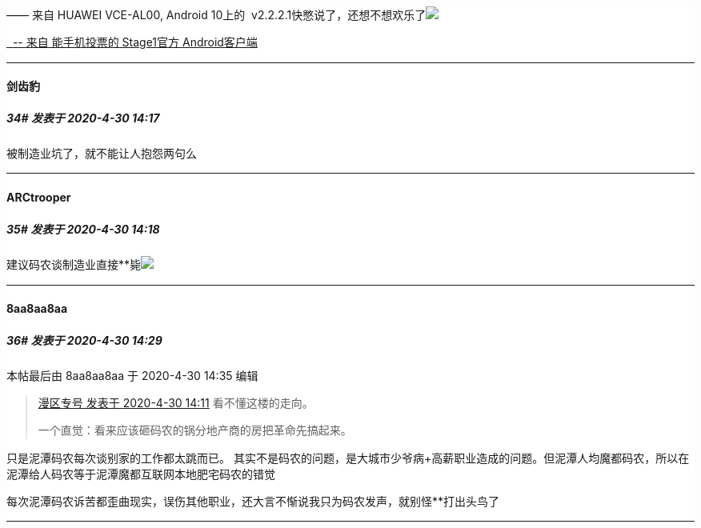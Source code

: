 —— 来自 HUAWEI VCE-AL00, Android 10上的  v2.2.2.1</blockquote>快憋说了，还想不想欢乐了<img src="https://static.saraba1st.com/image/smiley/face2017/037.png" referrerpolicy="no-referrer">

[  -- 来自 能手机投票的 Stage1官方 Android客户端](https://www.coolapk.com/apk/140634)







*****

####  剑齿豹  
##### 34#       发表于 2020-4-30 14:17




被制造业坑了，就不能让人抱怨两句么







*****

####  ARCtrooper  
##### 35#       发表于 2020-4-30 14:18




建议码农谈制造业直接**毙<img src="https://static.saraba1st.com/image/smiley/face2017/067.png" referrerpolicy="no-referrer">







*****

####  8aa8aa8aa  
##### 36#       发表于 2020-4-30 14:29



 本帖最后由 8aa8aa8aa 于 2020-4-30 14:35 编辑 
<blockquote><a href="httphttps://bbs.saraba1st.com/2b/forum.php?mod=redirect&amp;goto=findpost&amp;pid=47258812&amp;ptid=1931543" target="_blank">漫区专号 发表于 2020-4-30 14:11</a>
看不懂这楼的走向。

一个直觉：看来应该砸码农的锅分地产商的房把革命先搞起来。</blockquote>
只是泥潭码农每次谈别家的工作都太跳而已。
其实不是码农的问题，是大城市少爷病+高薪职业造成的问题。但泥潭人均魔都码农，所以在泥潭给人码农等于泥潭魔都互联网本地肥宅码农的错觉

每次泥潭码农诉苦都歪曲现实，误伤其他职业，还大言不惭说我只为码农发声，就别怪**打出头鸟了







*****
